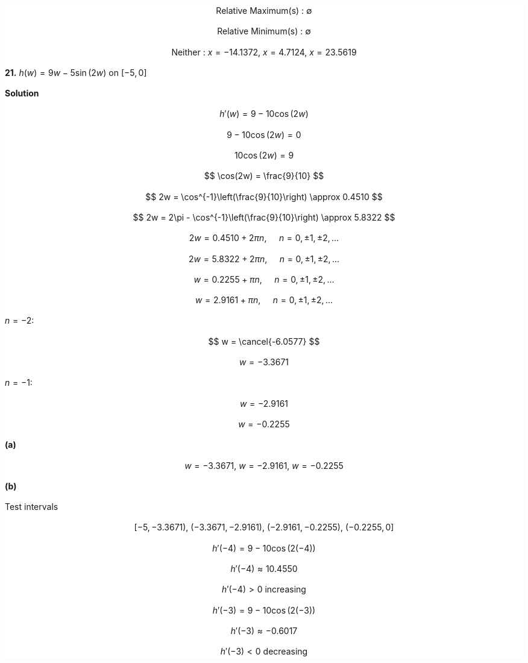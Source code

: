 $$ \text{Relative Maximum(s) : } \emptyset $$

$$ \text{Relative Minimum(s) : } \emptyset $$

$$ \text{Neither : } x = -14.1372 \text{, } x = 4.7124 \text{, } x = 23.5619 $$

**21.** $h(w) = 9w - 5\sin(2w) \text{ on } [-5, 0]$

**Solution**

$$ h'(w) = 9 - 10\cos(2w) $$

$$ 9 - 10\cos(2w) = 0 $$

$$ 10\cos(2w) = 9 $$

$$ \cos(2w) = \frac{9}{10} $$

$$ 2w = \cos^{-1}\left(\frac{9}{10}\right) \approx 0.4510  $$

$$ 2w = 2\pi - \cos^{-1}\left(\frac{9}{10}\right) \approx 5.8322 $$

$$ 2w = 0.4510 + 2\pi n \text{, } \quad n = 0, \pm 1, \pm 2, \dots $$

$$ 2w = 5.8322 + 2\pi n \text{, } \quad n = 0, \pm 1, \pm 2, \dots $$

$$ w = 0.2255 + \pi n \text{, } \quad n = 0, \pm 1, \pm 2, \dots $$

$$ w = 2.9161 + \pi n \text{, } \quad n = 0, \pm 1, \pm 2, \dots $$

$n = -2$:

$$ w = \cancel{-6.0577} $$

$$ w = -3.3671 $$

$n = -1$:

$$ w = -2.9161 $$

$$ w = -0.2255 $$

**(a)**

$$ w = -3.3671 \text{, } w = -2.9161 \text{, } w = -0.2255 $$

**(b)**

Test intervals

$$ [-5, -3.3671) \text{, } (-3.3671, -2.9161) \text{, } (-2.9161, -0.2255) \text{, } (-0.2255, 0] $$

$$ h'(-4) = 9 - 10\cos(2(-4)) $$

$$ h'(-4) \approx 10.4550 $$

$$ h'(-4) > 0 \text{ increasing} $$

$$ h'(-3) = 9 - 10\cos(2(-3)) $$

$$ h'(-3) \approx -0.6017 $$

$$ h'(-3) < 0 \text{ decreasing} $$
